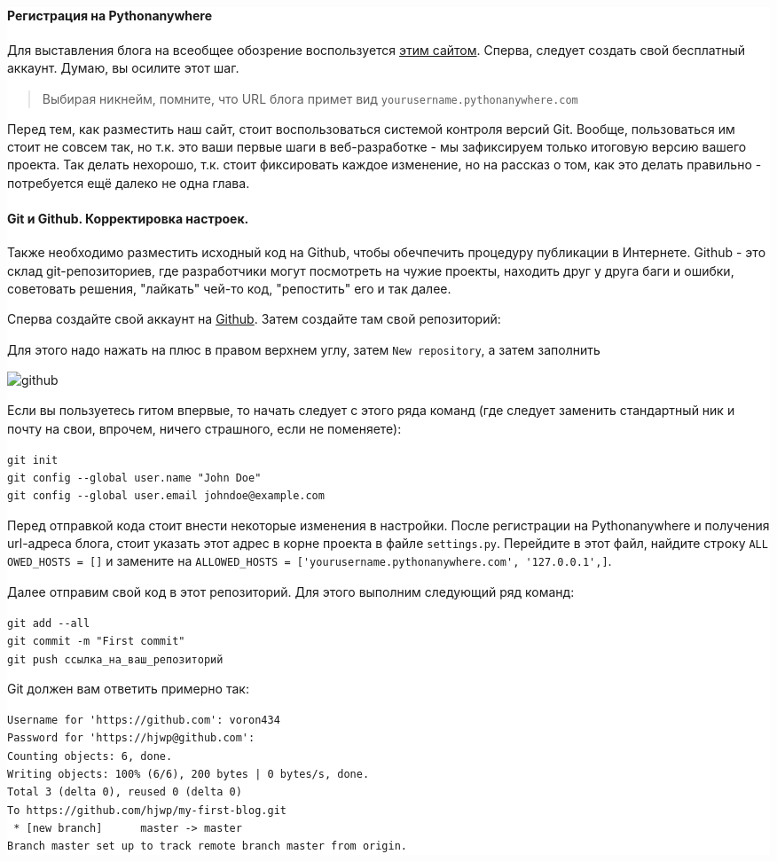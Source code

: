#### Регистрация на Pythonanywhere

Для выставления блога на всеобщее обозрение воспользуется [этим сайтом](https://www.pythonanywhere.com). Сперва, следует создать свой бесплатный аккаунт. Думаю, вы осилите этот шаг.

> Выбирая никнейм, помните, что URL блога примет вид `yourusername.pythonanywhere.com`

Перед тем, как разместить наш сайт, стоит воспользоваться системой контроля версий Git. Вообще, пользоваться им стоит не совсем так, но т.к. это ваши первые шаги в веб-разработке - мы зафиксируем только итоговую версию вашего проекта. Так делать нехорошо, т.к. стоит фиксировать каждое изменение, но на рассказ о том, как это делать правильно - потребуется ещё далеко не одна глава.

#### Git и Github. Корректировка настроек.

Также необходимо разместить исходный код на Github, чтобы обечпечить процедуру публикации в Интернете. Github - это склад git-репозиториев, где разработчики могут посмотреть на чужие проекты, находить друг у друга баги и ошибки, советовать решения, "лайкать" чей-то код, "репостить" его и так далее.

Сперва создайте свой аккаунт на [Github](https://github.com/).
Затем создайте там свой репозиторий:

Для этого надо нажать на плюс в правом верхнем углу, затем `New repository`, а затем заполнить

![github](https://github.com/Study-Projects/database_tutorial/blob/master/img/github.jpg)

Если вы пользуетесь гитом впервые, то начать следует с этого ряда команд (где следует заменить стандартный ник и почту на свои, впрочем, ничего страшного, если не поменяете):

```
git init
git config --global user.name "John Doe"
git config --global user.email johndoe@example.com
```

Перед отправкой кода стоит внести некоторые изменения в настройки. После регистрации на Pythonanywhere и получения url-адреса блога, стоит указать этот адрес в корне проекта в файле `settings.py`. Перейдите в этот файл, найдите строку `ALLOWED_HOSTS = []` и замените на `ALLOWED_HOSTS = ['yourusername.pythonanywhere.com', '127.0.0.1',]`.

Далее отправим свой код в этот репозиторий. Для этого выполним следующий ряд команд:

```
git add --all
git commit -m "First commit"
git push ссылка_на_ваш_репозиторий
```

Git должен вам ответить примерно так:
```
Username for 'https://github.com': voron434
Password for 'https://hjwp@github.com':
Counting objects: 6, done.
Writing objects: 100% (6/6), 200 bytes | 0 bytes/s, done.
Total 3 (delta 0), reused 0 (delta 0)
To https://github.com/hjwp/my-first-blog.git
 * [new branch]      master -> master
Branch master set up to track remote branch master from origin.
```
